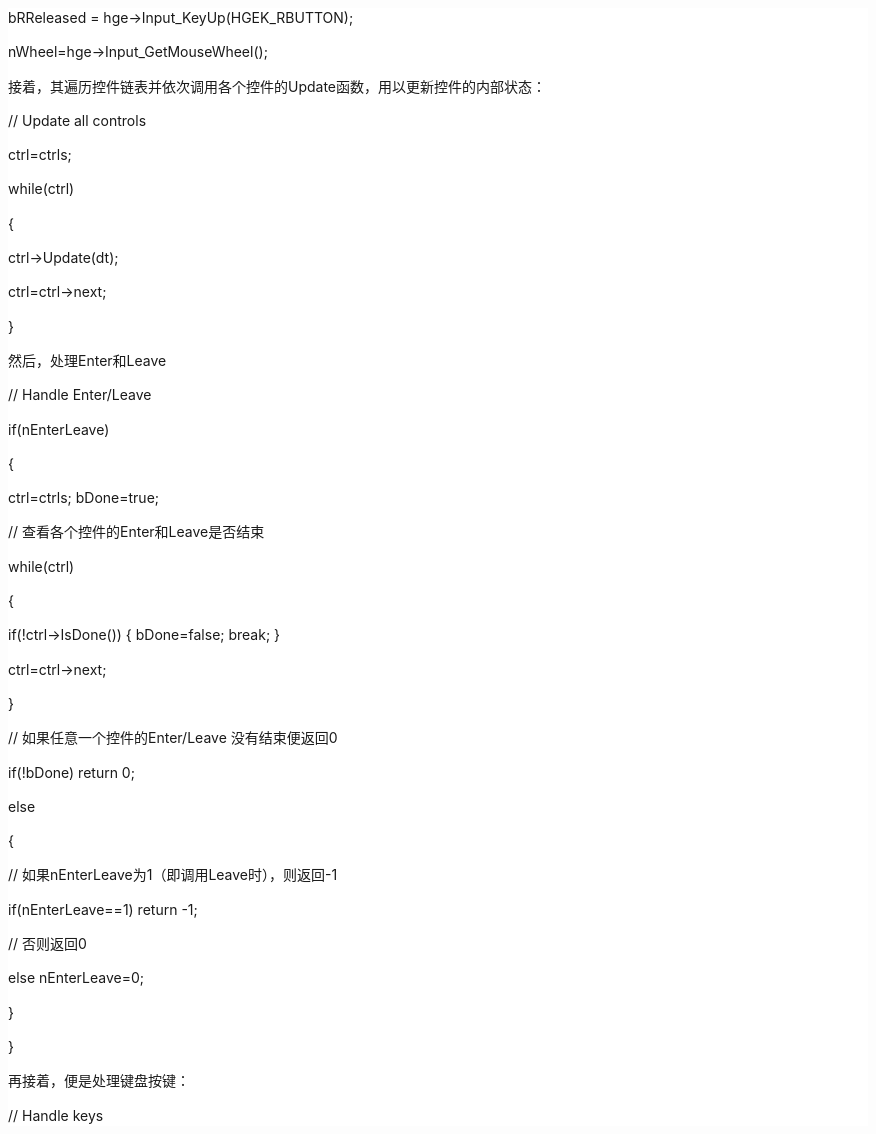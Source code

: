 bRReleased = hge->Input_KeyUp(HGEK_RBUTTON);

nWheel=hge->Input_GetMouseWheel();

接着，其遍历控件链表并依次调用各个控件的Update函数，用以更新控件的内部状态：

// Update all controls

ctrl=ctrls;

while(ctrl)

{

ctrl->Update(dt);

ctrl=ctrl->next;

}

然后，处理Enter和Leave

// Handle Enter/Leave

if(nEnterLeave)

{

ctrl=ctrls; bDone=true;

// 查看各个控件的Enter和Leave是否结束

while(ctrl)

{

if(!ctrl->IsDone()) { bDone=false; break; }

ctrl=ctrl->next;

}

// 如果任意一个控件的Enter/Leave 没有结束便返回0

if(!bDone) return 0;

else

{

// 如果nEnterLeave为1（即调用Leave时），则返回-1

if(nEnterLeave==1) return -1;

// 否则返回0

else nEnterLeave=0;

}

}

再接着，便是处理键盘按键：

// Handle keys
